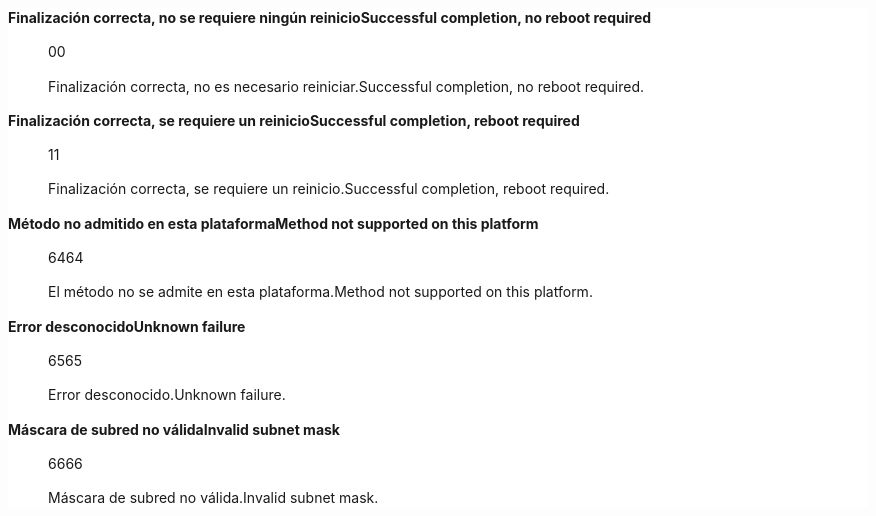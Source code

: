 <dl> <dt>

<span data-ttu-id="45351-121">**Finalización correcta, no se requiere ningún reinicio**</span><span class="sxs-lookup"><span data-stu-id="45351-121">**Successful completion, no reboot required**</span></span>
</dt> <dd>

<span data-ttu-id="45351-122">0</span><span class="sxs-lookup"><span data-stu-id="45351-122">0</span></span>

<span data-ttu-id="45351-123">Finalización correcta, no es necesario reiniciar.</span><span class="sxs-lookup"><span data-stu-id="45351-123">Successful completion, no reboot required.</span></span>

</dd> <dt>

<span data-ttu-id="45351-124">**Finalización correcta, se requiere un reinicio**</span><span class="sxs-lookup"><span data-stu-id="45351-124">**Successful completion, reboot required**</span></span>
</dt> <dd>

<span data-ttu-id="45351-125">1</span><span class="sxs-lookup"><span data-stu-id="45351-125">1</span></span>

<span data-ttu-id="45351-126">Finalización correcta, se requiere un reinicio.</span><span class="sxs-lookup"><span data-stu-id="45351-126">Successful completion, reboot required.</span></span>

</dd> <dt>

<span data-ttu-id="45351-127">**Método no admitido en esta plataforma**</span><span class="sxs-lookup"><span data-stu-id="45351-127">**Method not supported on this platform**</span></span>
</dt> <dd>

<span data-ttu-id="45351-128">64</span><span class="sxs-lookup"><span data-stu-id="45351-128">64</span></span>

<span data-ttu-id="45351-129">El método no se admite en esta plataforma.</span><span class="sxs-lookup"><span data-stu-id="45351-129">Method not supported on this platform.</span></span>

</dd> <dt>

<span data-ttu-id="45351-130">**Error desconocido**</span><span class="sxs-lookup"><span data-stu-id="45351-130">**Unknown failure**</span></span>
</dt> <dd>

<span data-ttu-id="45351-131">65</span><span class="sxs-lookup"><span data-stu-id="45351-131">65</span></span>

<span data-ttu-id="45351-132">Error desconocido.</span><span class="sxs-lookup"><span data-stu-id="45351-132">Unknown failure.</span></span>

</dd> <dt>

<span data-ttu-id="45351-133">**Máscara de subred no válida**</span><span class="sxs-lookup"><span data-stu-id="45351-133">**Invalid subnet mask**</span></span>
</dt> <dd>

<span data-ttu-id="45351-134">66</span><span class="sxs-lookup"><span data-stu-id="45351-134">66</span></span>

<span data-ttu-id="45351-135">Máscara de subred no válida.</span><span class="sxs-lookup"><span data-stu-id="45351-135">Invalid subnet mask.</span></span>
